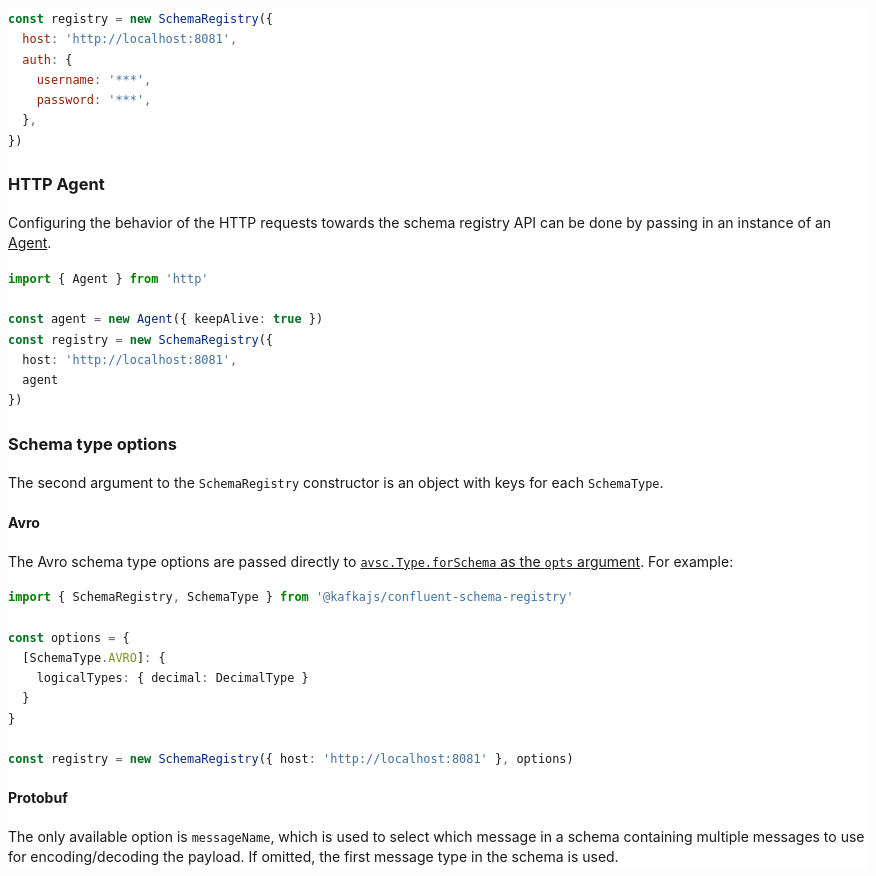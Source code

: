 ```js
const registry = new SchemaRegistry({
  host: 'http://localhost:8081',
  auth: {
    username: '***',
    password: '***',
  },
})
```

### HTTP Agent

Configuring the behavior of the HTTP requests towards the schema registry API
can be done by passing in an instance of an [Agent](https://nodejs.org/api/https.html#https_class_https_agent).

```ts
import { Agent } from 'http'

const agent = new Agent({ keepAlive: true })
const registry = new SchemaRegistry({
  host: 'http://localhost:8081',
  agent
})
```

### Schema type options

The second argument to the `SchemaRegistry` constructor is an object with keys for each `SchemaType`.

#### Avro

The Avro schema type options are passed directly to
[`avsc.Type.forSchema` as the `opts` argument](https://github.com/mtth/avsc/wiki/API#typeforschemaschema-opts).
For example:

```ts
import { SchemaRegistry, SchemaType } from '@kafkajs/confluent-schema-registry'

const options = {
  [SchemaType.AVRO]: {
    logicalTypes: { decimal: DecimalType }
  }
}

const registry = new SchemaRegistry({ host: 'http://localhost:8081' }, options)
```

#### Protobuf

The only available option is `messageName`, which is used to select which message
in a schema containing multiple messages to use for encoding/decoding the payload.
If omitted, the first message type in the schema is used.


  [SchemaType.PROTOBUF]: {
  [SchemaType.JSON]: {